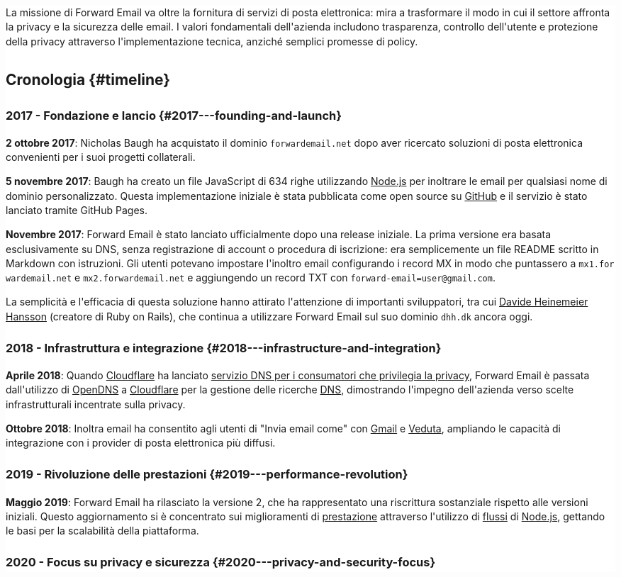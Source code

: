 La missione di Forward Email va oltre la fornitura di servizi di posta elettronica: mira a trasformare il modo in cui il settore affronta la privacy e la sicurezza delle email. I valori fondamentali dell'azienda includono trasparenza, controllo dell'utente e protezione della privacy attraverso l'implementazione tecnica, anziché semplici promesse di policy.

## Cronologia {#timeline}

### 2017 - Fondazione e lancio {#2017---founding-and-launch}

**2 ottobre 2017**: Nicholas Baugh ha acquistato il dominio `forwardemail.net` dopo aver ricercato soluzioni di posta elettronica convenienti per i suoi progetti collaterali.

**5 novembre 2017**: Baugh ha creato un file JavaScript di 634 righe utilizzando [Node.js](https://en.wikipedia.org/wiki/Node.js "Node.js") per inoltrare le email per qualsiasi nome di dominio personalizzato. Questa implementazione iniziale è stata pubblicata come open source su [GitHub](https://github.com/forwardemail) e il servizio è stato lanciato tramite GitHub Pages.

**Novembre 2017**: Forward Email è stato lanciato ufficialmente dopo una release iniziale. La prima versione era basata esclusivamente su DNS, senza registrazione di account o procedura di iscrizione: era semplicemente un file README scritto in Markdown con istruzioni. Gli utenti potevano impostare l'inoltro email configurando i record MX in modo che puntassero a `mx1.forwardemail.net` e `mx2.forwardemail.net` e aggiungendo un record TXT con `forward-email=user@gmail.com`.

La semplicità e l'efficacia di questa soluzione hanno attirato l'attenzione di importanti sviluppatori, tra cui [Davide Heinemeier Hansson](https://dhh.dk) (creatore di Ruby on Rails), che continua a utilizzare Forward Email sul suo dominio `dhh.dk` ancora oggi.

### 2018 - Infrastruttura e integrazione {#2018---infrastructure-and-integration}

**Aprile 2018**: Quando [Cloudflare](https://en.wikipedia.org/wiki/Cloudflare "Cloudflare") ha lanciato [servizio DNS per i consumatori che privilegia la privacy](https://blog.cloudflare.com/announcing-1111/), Forward Email è passata dall'utilizzo di [OpenDNS](https://en.wikipedia.org/wiki/OpenDNS "OpenDNS") a [Cloudflare](https://en.wikipedia.org/wiki/Cloudflare "Cloudflare") per la gestione delle ricerche [DNS](https://en.wikipedia.org/wiki/Domain_Name_System "Domain Name System"), dimostrando l'impegno dell'azienda verso scelte infrastrutturali incentrate sulla privacy.

**Ottobre 2018**: Inoltra email ha consentito agli utenti di "Invia email come" con [Gmail](https://en.wikipedia.org/wiki/Gmail "Gmail") e [Veduta](https://en.wikipedia.org/wiki/Outlook "Outlook"), ampliando le capacità di integrazione con i provider di posta elettronica più diffusi.

### 2019 - Rivoluzione delle prestazioni {#2019---performance-revolution}

**Maggio 2019**: Forward Email ha rilasciato la versione 2, che ha rappresentato una riscrittura sostanziale rispetto alle versioni iniziali. Questo aggiornamento si è concentrato sui miglioramenti di [prestazione](https://en.wikipedia.org/wiki/Software_performance_testing "Software performance testing") attraverso l'utilizzo di [flussi](https://en.wikipedia.org/wiki/Streams "Streams") di [Node.js](https://en.wikipedia.org/wiki/Node.js "Node.js"), gettando le basi per la scalabilità della piattaforma.

### 2020 - Focus su privacy e sicurezza {#2020---privacy-and-security-focus}
